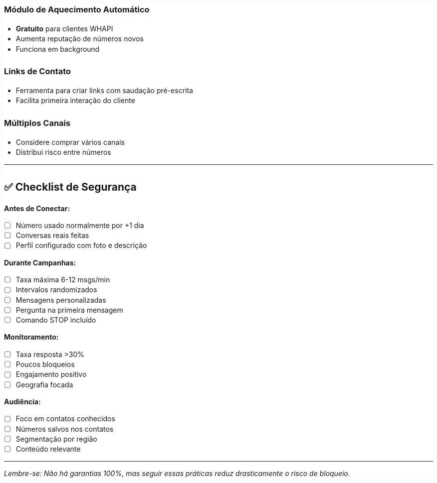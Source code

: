 ### Módulo de Aquecimento Automático
- **Gratuito** para clientes WHAPI
- Aumenta reputação de números novos
- Funciona em background

### Links de Contato
- Ferramenta para criar links com saudação pré-escrita
- Facilita primeira interação do cliente

### Múltiplos Canais
- Considere comprar vários canais
- Distribui risco entre números

---

## ✅ Checklist de Segurança

**Antes de Conectar:**
- [ ] Número usado normalmente por +1 dia
- [ ] Conversas reais feitas
- [ ] Perfil configurado com foto e descrição

**Durante Campanhas:**
- [ ] Taxa máxima 6-12 msgs/min
- [ ] Intervalos randomizados
- [ ] Mensagens personalizadas
- [ ] Pergunta na primeira mensagem
- [ ] Comando STOP incluído

**Monitoramento:**
- [ ] Taxa resposta >30%
- [ ] Poucos bloqueios
- [ ] Engajamento positivo
- [ ] Geografia focada

**Audiência:**
- [ ] Foco em contatos conhecidos
- [ ] Números salvos nos contatos
- [ ] Segmentação por região
- [ ] Conteúdo relevante

---

*Lembre-se: Não há garantias 100%, mas seguir essas práticas reduz drasticamente o risco de bloqueio.*